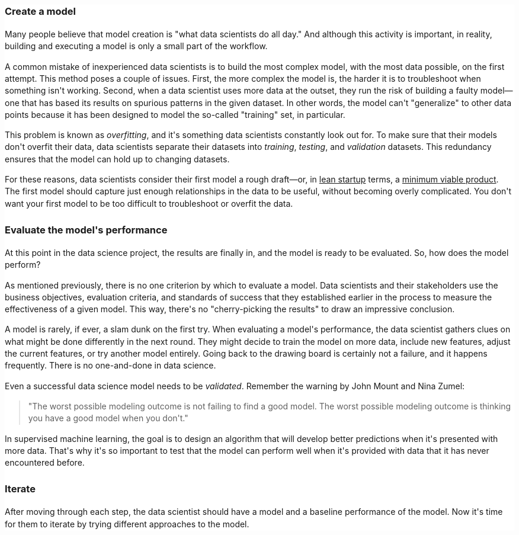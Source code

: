 
### Create a model

Many people believe that model creation is "what data scientists do all day." And although this activity is important, in reality, building and executing a model is only a small part of the workflow. 

A common mistake of inexperienced data scientists is to build the most complex model, with the most data possible, on the first attempt. This method poses a couple of issues. First, the more complex the model is, the harder it is to troubleshoot when something isn't working. Second, when a data scientist uses more data at the outset, they run the risk of building a faulty model—one that has based its results on spurious patterns in the given dataset. In other words, the model can't "generalize" to other data points because it has been designed to model the so-called "training" set, in particular.

This problem is known as *overfitting*, and it's something data scientists constantly look out for. To make sure that their models don't overfit their data, data scientists separate their datasets into *training*, *testing*, and *validation* datasets. This redundancy ensures that the model can hold up to changing datasets. 

For these reasons, data scientists consider their first model a rough draft—or, in [lean startup](http://theleanstartup.com) terms, a [minimum viable product](https://www.techopedia.com/definition/27809/minimum-viable-product-mvp). The first model should capture just enough relationships in the data to be useful, without becoming overly complicated. You don't want your first model to be too difficult to troubleshoot or overfit the data. 


### Evaluate the model's performance 

At this point in the data science project, the results are finally in, and the model is ready to be evaluated. So, how does the model perform? 

As mentioned previously, there is no one criterion by which to evaluate a model. Data scientists and their stakeholders use the business objectives, evaluation criteria, and standards of success that they established earlier in the process to measure the effectiveness of a given model. This way, there's no "cherry-picking the results" to draw an impressive conclusion. 

A model is rarely, if ever, a slam dunk on the first try. When evaluating a model's performance, the data scientist gathers clues on what might be done differently in the next round. They might decide to train the model on more data, include new features, adjust the current features, or try another model entirely. Going back to the drawing board is certainly not a failure, and it happens frequently. There is no one-and-done in data science.

Even a successful data science model needs to be *validated*. Remember the warning by John Mount and Nina Zumel: 

> "The worst possible modeling outcome is not failing to find a good model. The worst possible modeling outcome is thinking you have a good model when you don't."

In supervised machine learning, the goal is to design an algorithm that will develop better predictions when it's presented with more data. That's why it's so important to test that the model can perform well when it's provided with data that it has never encountered before. 


### Iterate

After moving through each step, the data scientist should have a model and a baseline performance of the model. Now it's time for them to iterate by trying different approaches to the model. 
